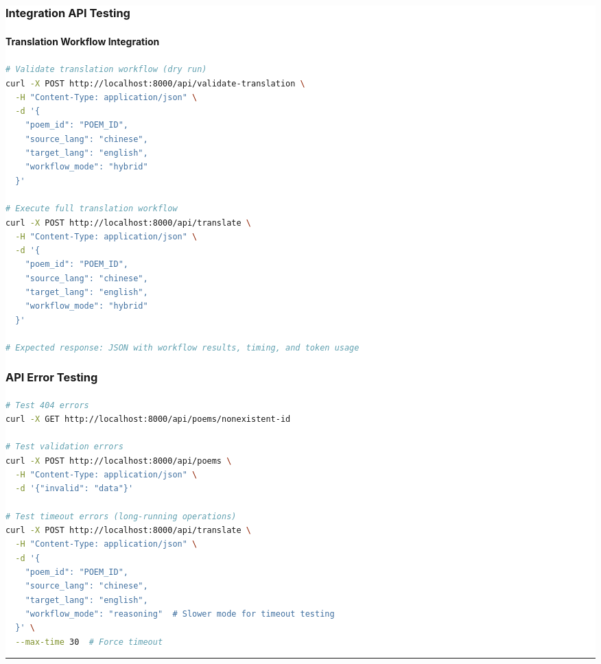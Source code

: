 ### Integration API Testing

#### Translation Workflow Integration

```bash
# Validate translation workflow (dry run)
curl -X POST http://localhost:8000/api/validate-translation \
  -H "Content-Type: application/json" \
  -d '{
    "poem_id": "POEM_ID",
    "source_lang": "chinese",
    "target_lang": "english",
    "workflow_mode": "hybrid"
  }'

# Execute full translation workflow
curl -X POST http://localhost:8000/api/translate \
  -H "Content-Type: application/json" \
  -d '{
    "poem_id": "POEM_ID",
    "source_lang": "chinese",
    "target_lang": "english",
    "workflow_mode": "hybrid"
  }'

# Expected response: JSON with workflow results, timing, and token usage
```

### API Error Testing

```bash
# Test 404 errors
curl -X GET http://localhost:8000/api/poems/nonexistent-id

# Test validation errors
curl -X POST http://localhost:8000/api/poems \
  -H "Content-Type: application/json" \
  -d '{"invalid": "data"}'

# Test timeout errors (long-running operations)
curl -X POST http://localhost:8000/api/translate \
  -H "Content-Type: application/json" \
  -d '{
    "poem_id": "POEM_ID",
    "source_lang": "chinese",
    "target_lang": "english",
    "workflow_mode": "reasoning"  # Slower mode for timeout testing
  }' \
  --max-time 30  # Force timeout
```

---
